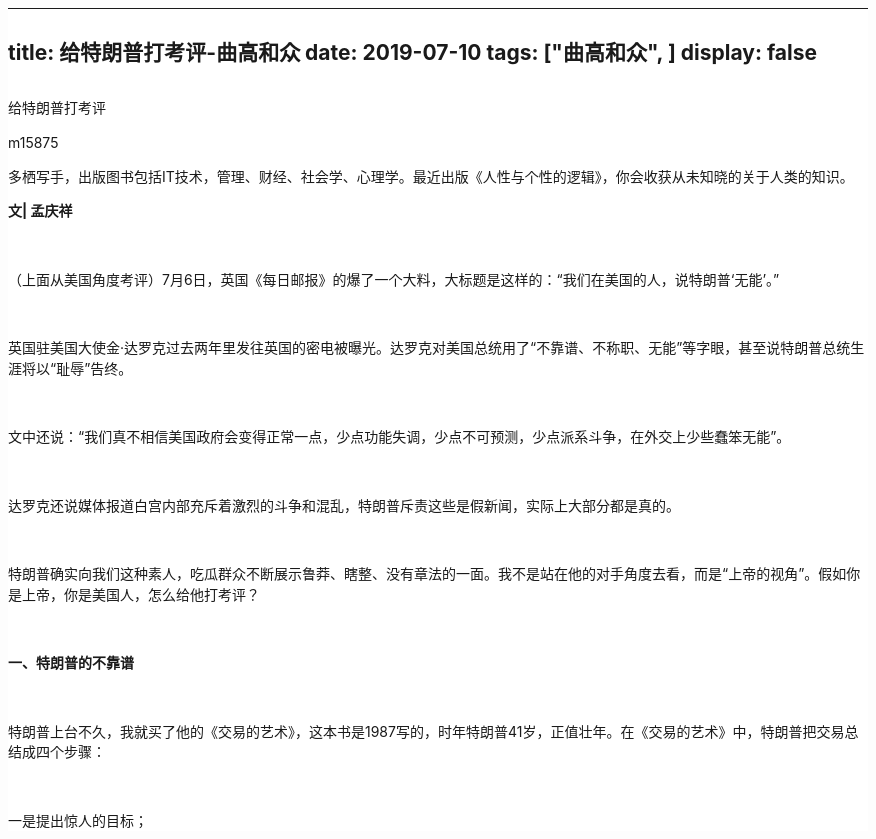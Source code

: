 
---
title:   给特朗普打考评-曲高和众
date: 2019-07-10
tags: ["曲高和众", ]
display: false
---


## 



给特朗普打考评




m15875




多栖写手，出版图书包括IT技术，管理、财经、社会学、心理学。最近出版《人性与个性的逻辑》，你会收获从未知晓的关于人类的知识。


**<iframe scrolling="no" frameborder="0" class="vote_iframe js_editor_vote_card" data-display-style="height: 199px;" data-display-src="/cgi-bin/readtemplate?t=vote/vote-new_tmpl&amp;__biz=MzA3OTA5NjMxMg==&amp;supervoteid=482297997&amp;token=990063241&amp;lang=zh_CN" src="/mp/newappmsgvote?action=show&amp;__biz=MzA3OTA5NjMxMg==&amp;supervoteid=482297997#wechat_redirect" data-supervoteid="482297997" allowfullscreen=""></iframe>文| 孟庆祥**



&nbsp;

（上面从美国角度考评）7月6日，英国《每日邮报》的爆了一个大料，大标题是这样的：“我们在美国的人，说特朗普‘无能’。”

&nbsp;

英国驻美国大使金·达罗克过去两年里发往英国的密电被曝光。达罗克对美国总统用了“不靠谱、不称职、无能”等字眼，甚至说特朗普总统生涯将以“耻辱”告终。

&nbsp;

文中还说：“我们真不相信美国政府会变得正常一点，少点功能失调，少点不可预测，少点派系斗争，在外交上少些蠢笨无能”。

&nbsp;

达罗克还说媒体报道白宫内部充斥着激烈的斗争和混乱，特朗普斥责这些是假新闻，实际上大部分都是真的。

&nbsp;

特朗普确实向我们这种素人，吃瓜群众不断展示鲁莽、瞎整、没有章法的一面。我不是站在他的对手角度去看，而是“上帝的视角”。假如你是上帝，你是美国人，怎么给他打考评？

&nbsp;

**一、特朗普的不靠谱**

&nbsp;

特朗普上台不久，我就买了他的《交易的艺术》，这本书是1987写的，时年特朗普41岁，正值壮年。在《交易的艺术》中，特朗普把交易总结成四个步骤：

&nbsp;

一是提出惊人的目标；
